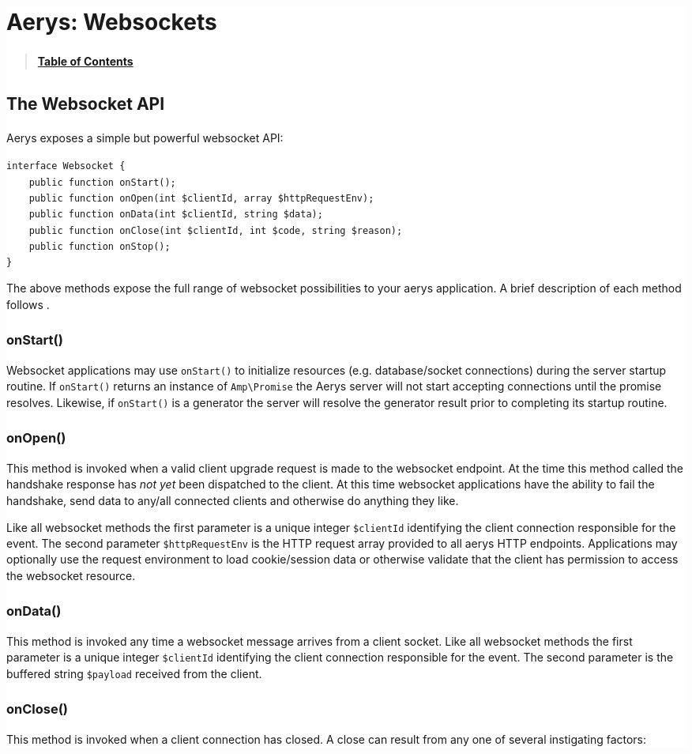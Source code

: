 Aerys: Websockets
===============

> **[Table of Contents](#table-of-contents)**

## The Websocket API

Aerys exposes a simple but powerful websocket API:

```
interface Websocket {
    public function onStart();
	public function onOpen(int $clientId, array $httpRequestEnv);
	public function onData(int $clientId, string $data);
	public function onClose(int $clientId, int $code, string $reason);
	public function onStop();
}
```

The above methods expose the full range of websocket possibilities to your aerys application. A brief description of each method follows .

### onStart()

Websocket applications may use `onStart()` to initialize resources (e.g. database/socket connections) during the server startup routine. If `onStart()` returns an instance of `Amp\Promise` the Aerys server will not start accepting connections until the promise resolves. Likewise, if `onStart()` is a generator the server will resolve the generator result prior to completing its startup routine.

### onOpen()

This method is invoked when a valid client upgrade request is made to the websocket endpoint. At the time this method called the handshake response has *not yet* been dispatched to the client. At this time websocket applications have the ability to fail the handshake, send data to any/all connected clients and otherwise do anything they like.

Like all websocket methods the first parameter is a unique integer `$clientId` identifying the client connection responsible for the event. The second parameter `$httpRequestEnv` is the HTTP request array provided to all aerys HTTP endpoints. Applications may optionally use the request environment to load cookie/session data or otherwise validate that the client has permission to access the websocket resource.

### onData()

This method is invoked any time a websocket message arrives from a client socket. Like all websocket methods the first parameter is a unique integer `$clientId` identifying the client connection responsible for the event. The second parameter is the buffered string `$payload` received from the client.

### onClose()

This method is invoked when a client connection has closed. A close can result from any one of several instigating factors:
